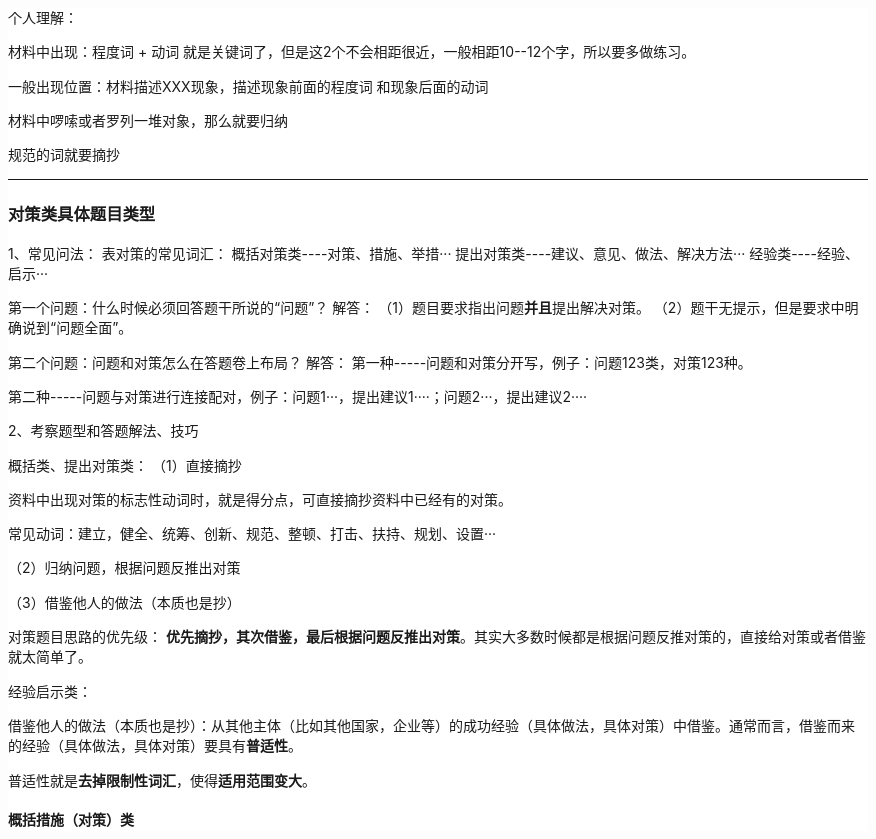 
个人理解：

材料中出现：程度词 + 动词 就是关键词了，但是这2个不会相距很近，一般相距10--12个字，所以要多做练习。

一般出现位置：材料描述XXX现象，描述现象前面的程度词 和现象后面的动词

材料中啰嗦或者罗列一堆对象，那么就要归纳

规范的词就要摘抄




---

### 对策类具体题目类型

1、常见问法：
表对策的常见词汇：
概括对策类----对策、措施、举措···
提出对策类----建议、意见、做法、解决方法···
经验类----经验、启示···

第一个问题：什么时候必须回答题干所说的“问题”？
解答：
（1）题目要求指出问题**并且**提出解决对策。
（2）题干无提示，但是要求中明确说到“问题全面”。

第二个问题：问题和对策怎么在答题卷上布局？
解答：
第一种-----问题和对策分开写，例子：问题123类，对策123种。

第二种-----问题与对策进行连接配对，例子：问题1···，提出建议1····；问题2···，提出建议2····


2、考察题型和答题解法、技巧

概括类、提出对策类：
（1）直接摘抄

资料中出现对策的标志性动词时，就是得分点，可直接摘抄资料中已经有的对策。

常见动词：建立，健全、统筹、创新、规范、整顿、打击、扶持、规划、设置···

（2）归纳问题，根据问题反推出对策

（3）借鉴他人的做法（本质也是抄）

对策题目思路的优先级： **优先摘抄，其次借鉴，最后根据问题反推出对策**。其实大多数时候都是根据问题反推对策的，直接给对策或者借鉴就太简单了。


经验启示类：

借鉴他人的做法（本质也是抄）：从其他主体（比如其他国家，企业等）的成功经验（具体做法，具体对策）中借鉴。通常而言，借鉴而来的经验（具体做法，具体对策）要具有**普适性**。

普适性就是**去掉限制性词汇**，使得**适用范围变大**。






#### 概括措施（对策）类
